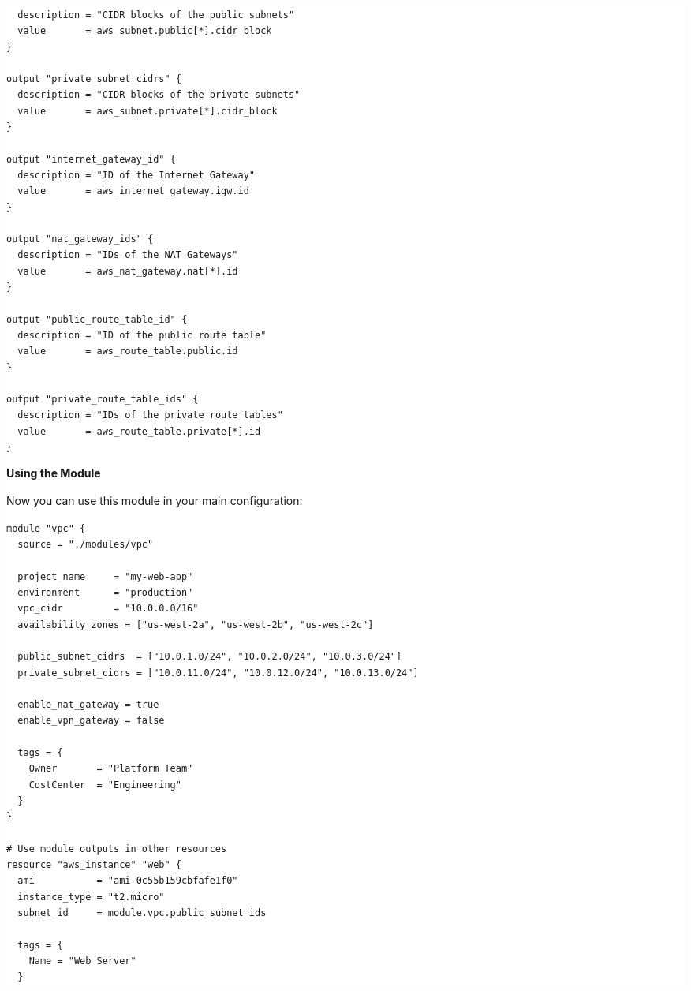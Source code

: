 ```
  description = "CIDR blocks of the public subnets"
  value       = aws_subnet.public[*].cidr_block
}

output "private_subnet_cidrs" {
  description = "CIDR blocks of the private subnets"
  value       = aws_subnet.private[*].cidr_block
}

output "internet_gateway_id" {
  description = "ID of the Internet Gateway"
  value       = aws_internet_gateway.igw.id
}

output "nat_gateway_ids" {
  description = "IDs of the NAT Gateways"
  value       = aws_nat_gateway.nat[*].id
}

output "public_route_table_id" {
  description = "ID of the public route table"
  value       = aws_route_table.public.id
}

output "private_route_table_ids" {
  description = "IDs of the private route tables"
  value       = aws_route_table.private[*].id
}
```

**Using the Module**

Now you can use this module in your main configuration:

```
module "vpc" {
  source = "./modules/vpc"
  
  project_name     = "my-web-app"
  environment      = "production"
  vpc_cidr         = "10.0.0.0/16"
  availability_zones = ["us-west-2a", "us-west-2b", "us-west-2c"]
  
  public_subnet_cidrs  = ["10.0.1.0/24", "10.0.2.0/24", "10.0.3.0/24"]
  private_subnet_cidrs = ["10.0.11.0/24", "10.0.12.0/24", "10.0.13.0/24"]
  
  enable_nat_gateway = true
  enable_vpn_gateway = false
  
  tags = {
    Owner       = "Platform Team"
    CostCenter  = "Engineering"
  }
}

# Use module outputs in other resources
resource "aws_instance" "web" {
  ami           = "ami-0c55b159cbfafe1f0"
  instance_type = "t2.micro"
  subnet_id     = module.vpc.public_subnet_ids
  
  tags = {
    Name = "Web Server"
  }
```